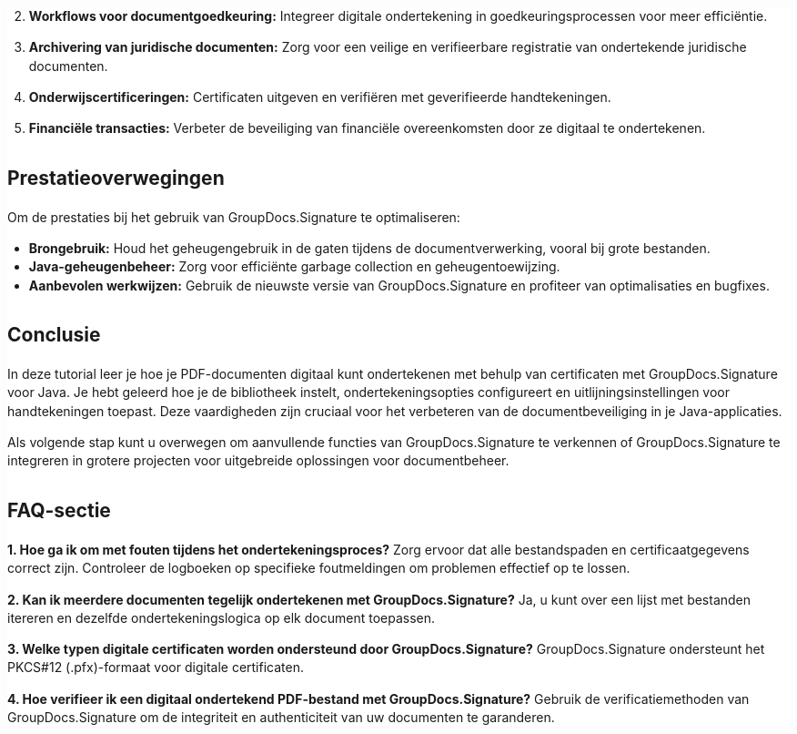 2. **Workflows voor documentgoedkeuring:** Integreer digitale ondertekening in goedkeuringsprocessen voor meer efficiëntie.

3. **Archivering van juridische documenten:** Zorg voor een veilige en verifieerbare registratie van ondertekende juridische documenten.

4. **Onderwijscertificeringen:** Certificaten uitgeven en verifiëren met geverifieerde handtekeningen.

5. **Financiële transacties:** Verbeter de beveiliging van financiële overeenkomsten door ze digitaal te ondertekenen.

## Prestatieoverwegingen

Om de prestaties bij het gebruik van GroupDocs.Signature te optimaliseren:
- **Brongebruik:** Houd het geheugengebruik in de gaten tijdens de documentverwerking, vooral bij grote bestanden.
- **Java-geheugenbeheer:** Zorg voor efficiënte garbage collection en geheugentoewijzing.
- **Aanbevolen werkwijzen:** Gebruik de nieuwste versie van GroupDocs.Signature en profiteer van optimalisaties en bugfixes.

## Conclusie

In deze tutorial leer je hoe je PDF-documenten digitaal kunt ondertekenen met behulp van certificaten met GroupDocs.Signature voor Java. Je hebt geleerd hoe je de bibliotheek instelt, ondertekeningsopties configureert en uitlijningsinstellingen voor handtekeningen toepast. Deze vaardigheden zijn cruciaal voor het verbeteren van de documentbeveiliging in je Java-applicaties.

Als volgende stap kunt u overwegen om aanvullende functies van GroupDocs.Signature te verkennen of GroupDocs.Signature te integreren in grotere projecten voor uitgebreide oplossingen voor documentbeheer.

## FAQ-sectie

**1. Hoe ga ik om met fouten tijdens het ondertekeningsproces?**
Zorg ervoor dat alle bestandspaden en certificaatgegevens correct zijn. Controleer de logboeken op specifieke foutmeldingen om problemen effectief op te lossen.

**2. Kan ik meerdere documenten tegelijk ondertekenen met GroupDocs.Signature?**
Ja, u kunt over een lijst met bestanden itereren en dezelfde ondertekeningslogica op elk document toepassen.

**3. Welke typen digitale certificaten worden ondersteund door GroupDocs.Signature?**
GroupDocs.Signature ondersteunt het PKCS#12 (.pfx)-formaat voor digitale certificaten.

**4. Hoe verifieer ik een digitaal ondertekend PDF-bestand met GroupDocs.Signature?**
Gebruik de verificatiemethoden van GroupDocs.Signature om de integriteit en authenticiteit van uw documenten te garanderen.